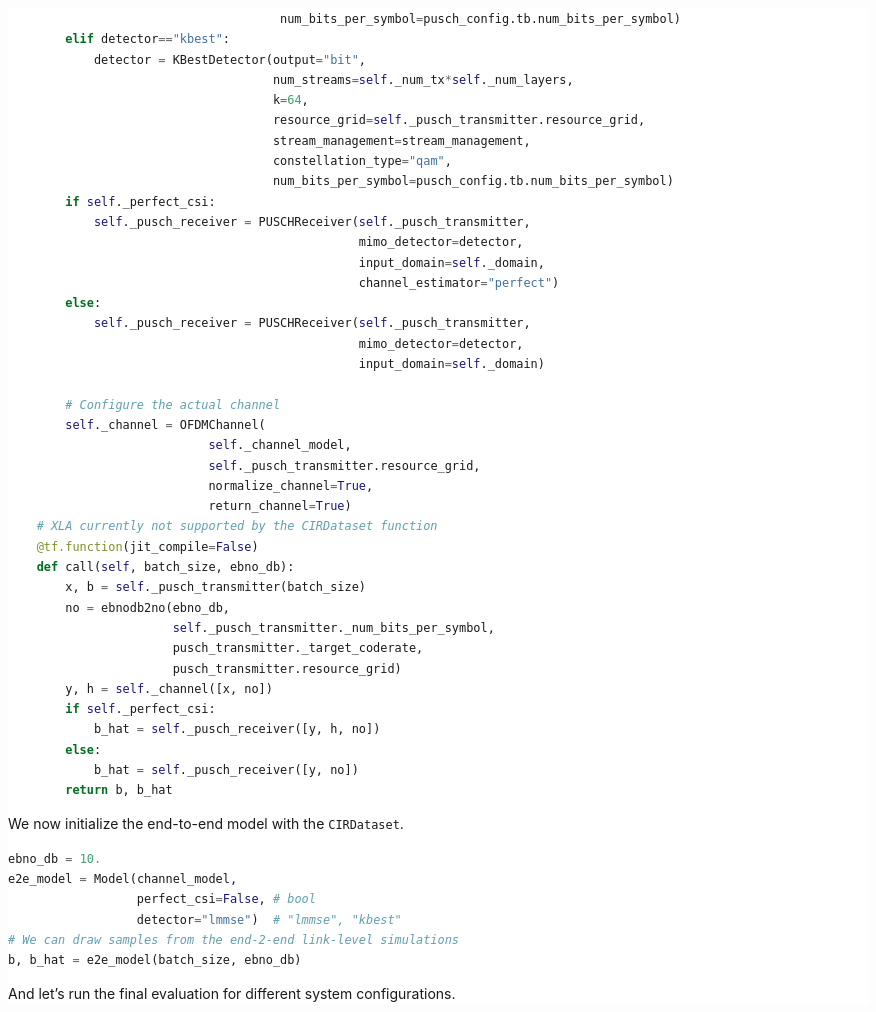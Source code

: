 ```python
                                      num_bits_per_symbol=pusch_config.tb.num_bits_per_symbol)
        elif detector=="kbest":
            detector = KBestDetector(output="bit",
                                     num_streams=self._num_tx*self._num_layers,
                                     k=64,
                                     resource_grid=self._pusch_transmitter.resource_grid,
                                     stream_management=stream_management,
                                     constellation_type="qam",
                                     num_bits_per_symbol=pusch_config.tb.num_bits_per_symbol)
        if self._perfect_csi:
            self._pusch_receiver = PUSCHReceiver(self._pusch_transmitter,
                                                 mimo_detector=detector,
                                                 input_domain=self._domain,
                                                 channel_estimator="perfect")
        else:
            self._pusch_receiver = PUSCHReceiver(self._pusch_transmitter,
                                                 mimo_detector=detector,
                                                 input_domain=self._domain)

        # Configure the actual channel
        self._channel = OFDMChannel(
                            self._channel_model,
                            self._pusch_transmitter.resource_grid,
                            normalize_channel=True,
                            return_channel=True)
    # XLA currently not supported by the CIRDataset function
    @tf.function(jit_compile=False)
    def call(self, batch_size, ebno_db):
        x, b = self._pusch_transmitter(batch_size)
        no = ebnodb2no(ebno_db,
                       self._pusch_transmitter._num_bits_per_symbol,
                       pusch_transmitter._target_coderate,
                       pusch_transmitter.resource_grid)
        y, h = self._channel([x, no])
        if self._perfect_csi:
            b_hat = self._pusch_receiver([y, h, no])
        else:
            b_hat = self._pusch_receiver([y, no])
        return b, b_hat

```
We now initialize the end-to-end model with the `CIRDataset`.

```python
ebno_db = 10.
e2e_model = Model(channel_model,
                  perfect_csi=False, # bool
                  detector="lmmse")  # "lmmse", "kbest"
# We can draw samples from the end-2-end link-level simulations
b, b_hat = e2e_model(batch_size, ebno_db)

```
And let’s run the final evaluation for different system configurations.
